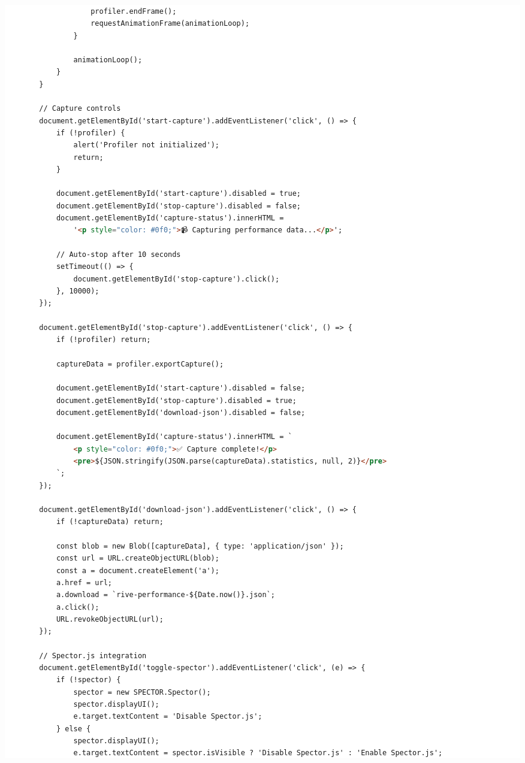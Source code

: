 ```html
                    profiler.endFrame();
                    requestAnimationFrame(animationLoop);
                }
                
                animationLoop();
            }
        }
        
        // Capture controls
        document.getElementById('start-capture').addEventListener('click', () => {
            if (!profiler) {
                alert('Profiler not initialized');
                return;
            }
            
            document.getElementById('start-capture').disabled = true;
            document.getElementById('stop-capture').disabled = false;
            document.getElementById('capture-status').innerHTML = 
                '<p style="color: #0f0;">📹 Capturing performance data...</p>';
            
            // Auto-stop after 10 seconds
            setTimeout(() => {
                document.getElementById('stop-capture').click();
            }, 10000);
        });
        
        document.getElementById('stop-capture').addEventListener('click', () => {
            if (!profiler) return;
            
            captureData = profiler.exportCapture();
            
            document.getElementById('start-capture').disabled = false;
            document.getElementById('stop-capture').disabled = true;
            document.getElementById('download-json').disabled = false;
            
            document.getElementById('capture-status').innerHTML = `
                <p style="color: #0f0;">✅ Capture complete!</p>
                <pre>${JSON.stringify(JSON.parse(captureData).statistics, null, 2)}</pre>
            `;
        });
        
        document.getElementById('download-json').addEventListener('click', () => {
            if (!captureData) return;
            
            const blob = new Blob([captureData], { type: 'application/json' });
            const url = URL.createObjectURL(blob);
            const a = document.createElement('a');
            a.href = url;
            a.download = `rive-performance-${Date.now()}.json`;
            a.click();
            URL.revokeObjectURL(url);
        });
        
        // Spector.js integration
        document.getElementById('toggle-spector').addEventListener('click', (e) => {
            if (!spector) {
                spector = new SPECTOR.Spector();
                spector.displayUI();
                e.target.textContent = 'Disable Spector.js';
            } else {
                spector.displayUI();
                e.target.textContent = spector.isVisible ? 'Disable Spector.js' : 'Enable Spector.js';
```